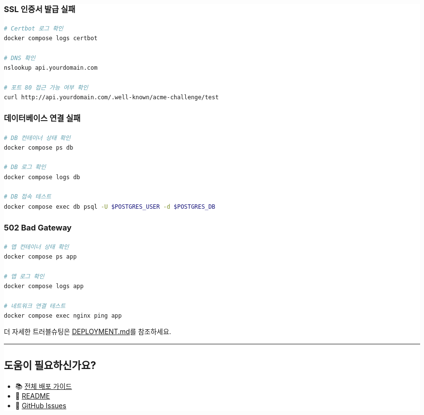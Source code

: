 ### SSL 인증서 발급 실패

```bash
# Certbot 로그 확인
docker compose logs certbot

# DNS 확인
nslookup api.yourdomain.com

# 포트 80 접근 가능 여부 확인
curl http://api.yourdomain.com/.well-known/acme-challenge/test
```

### 데이터베이스 연결 실패

```bash
# DB 컨테이너 상태 확인
docker compose ps db

# DB 로그 확인
docker compose logs db

# DB 접속 테스트
docker compose exec db psql -U $POSTGRES_USER -d $POSTGRES_DB
```

### 502 Bad Gateway

```bash
# 앱 컨테이너 상태 확인
docker compose ps app

# 앱 로그 확인
docker compose logs app

# 네트워크 연결 테스트
docker compose exec nginx ping app
```

더 자세한 트러블슈팅은 [DEPLOYMENT.md](DEPLOYMENT.md#트러블슈팅)를 참조하세요.

---

## 도움이 필요하신가요?

- 📚 [전체 배포 가이드](DEPLOYMENT.md)
- 📖 [README](README.md)
- 🐛 [GitHub Issues](https://github.com/yourusername/virtualcafe-was-repo/issues)

